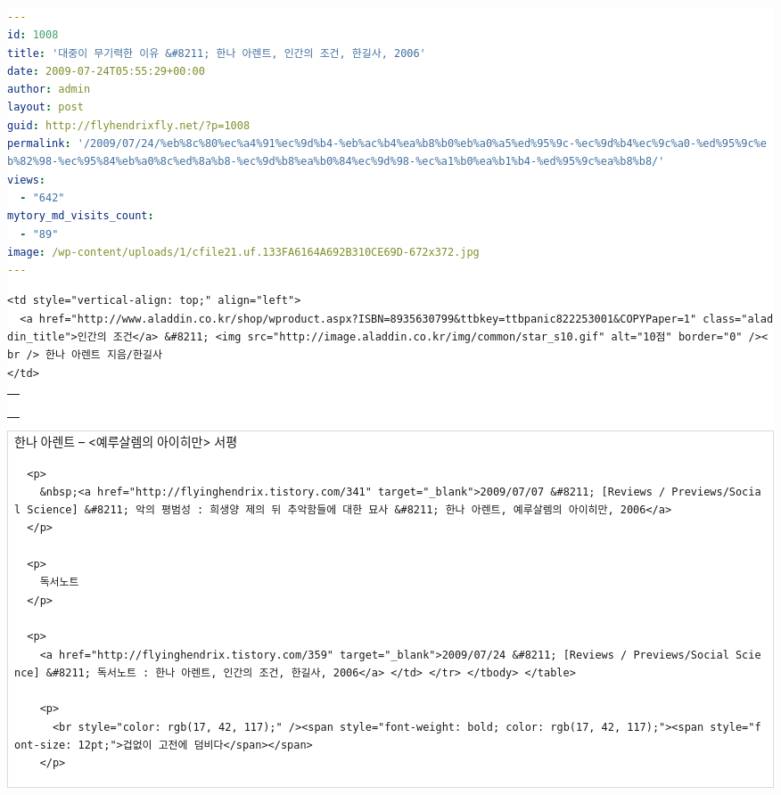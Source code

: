 ```yaml
---
id: 1008
title: '대중이 무기력한 이유 &#8211; 한나 아렌트, 인간의 조건, 한길사, 2006'
date: 2009-07-24T05:55:29+00:00
author: admin
layout: post
guid: http://flyhendrixfly.net/?p=1008
permalink: '/2009/07/24/%eb%8c%80%ec%a4%91%ec%9d%b4-%eb%ac%b4%ea%b8%b0%eb%a0%a5%ed%95%9c-%ec%9d%b4%ec%9c%a0-%ed%95%9c%eb%82%98-%ec%95%84%eb%a0%8c%ed%8a%b8-%ec%9d%b8%ea%b0%84%ec%9d%98-%ec%a1%b0%ea%b1%b4-%ed%95%9c%ea%b8%b8/'
views:
  - "642"
mytory_md_visits_count:
  - "89"
image: /wp-content/uploads/1/cfile21.uf.133FA6164A692B310CE69D-672x372.jpg
---
```

<table>
  <tr>
    <td>
      <a href="http://www.aladdin.co.kr/shop/wproduct.aspx?ISBN=8935630799&ttbkey=ttbpanic822253001&COPYPaper=1"><img src="http://image.aladdin.co.kr/cover/cover/8935630799_1.gif" alt="" border="0" /></a>
    </td>
    
    <td style="vertical-align: top;" align="left">
      <a href="http://www.aladdin.co.kr/shop/wproduct.aspx?ISBN=8935630799&ttbkey=ttbpanic822253001&COPYPaper=1" class="aladdin_title">인간의 조건</a> &#8211; <img src="http://image.aladdin.co.kr/img/common/star_s10.gif" alt="10점" border="0" /><br /> 한나 아렌트 지음/한길사
    </td>
  </tr>
</table>



<table style="border-collapse: collapse;" width="600" bgcolor="#ffffff" cellpadding="1" cellspacing="1">
  <tr>
    <td style="border: 1px solid rgb(218, 218, 218);" width="100%">
      한나 아렌트 &#8211; <예루살렘의 아이히만> 서평</p> 
      
      <p>
        &nbsp;<a href="http://flyinghendrix.tistory.com/341" target="_blank">2009/07/07 &#8211; [Reviews / Previews/Social Science] &#8211; 악의 평범성 : 희생양 제의 뒤 추악함들에 대한 묘사 &#8211; 한나 아렌트, 예루살렘의 아이히만, 2006</a>
      </p>
      
      <p>
        독서노트
      </p>
      
      <p>
        <a href="http://flyinghendrix.tistory.com/359" target="_blank">2009/07/24 &#8211; [Reviews / Previews/Social Science] &#8211; 독서노트 : 한나 아렌트, 인간의 조건, 한길사, 2006</a> </td> </tr> </tbody> </table> 
        
        <p>
          <br style="color: rgb(17, 42, 117);" /><span style="font-weight: bold; color: rgb(17, 42, 117);"><span style="font-size: 12pt;">겁없이 고전에 덤비다</span></span>
        </p>
        